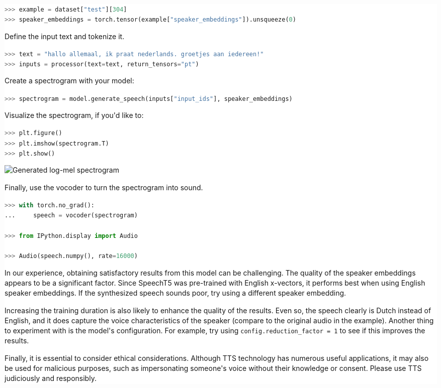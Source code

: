 ```py 
>>> example = dataset["test"][304]
>>> speaker_embeddings = torch.tensor(example["speaker_embeddings"]).unsqueeze(0)
```

Define the input text and tokenize it.

```py 
>>> text = "hallo allemaal, ik praat nederlands. groetjes aan iedereen!"
>>> inputs = processor(text=text, return_tensors="pt")
```

Create a spectrogram with your model: 

```py
>>> spectrogram = model.generate_speech(inputs["input_ids"], speaker_embeddings)
```

Visualize the spectrogram, if you'd like to: 

```py
>>> plt.figure()
>>> plt.imshow(spectrogram.T)
>>> plt.show()
```

<div class="flex justify-center">
    <img src="https://huggingface.co/datasets/huggingface/documentation-images/resolve/main/transformers/tasks/tts_logmelspectrogram_2.png" alt="Generated log-mel spectrogram"/>
</div>

Finally, use the vocoder to turn the spectrogram into sound.

```py
>>> with torch.no_grad():
...     speech = vocoder(spectrogram)

>>> from IPython.display import Audio

>>> Audio(speech.numpy(), rate=16000)
```

In our experience, obtaining satisfactory results from this model can be challenging. The quality of the speaker 
embeddings appears to be a significant factor. Since SpeechT5 was pre-trained with English x-vectors, it performs best 
when using English speaker embeddings. If the synthesized speech sounds poor, try using a different speaker embedding.

Increasing the training duration is also likely to enhance the quality of the results. Even so, the speech clearly is Dutch instead of English, and it does 
capture the voice characteristics of the speaker (compare to the original audio in the example).
Another thing to experiment with is the model's configuration. For example, try using `config.reduction_factor = 1` to 
see if this improves the results.

Finally, it is essential to consider ethical considerations. Although TTS technology has numerous useful applications, it 
may also be used for malicious purposes, such as impersonating someone's voice without their knowledge or consent. Please 
use TTS judiciously and responsibly.
